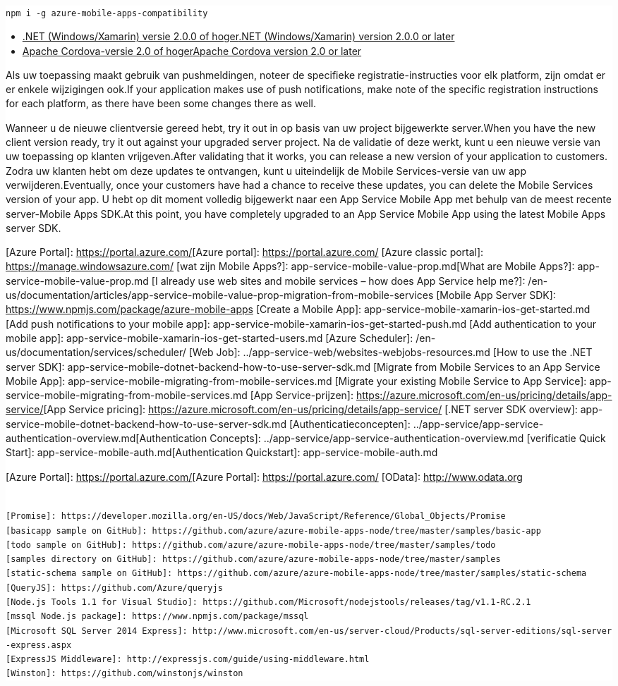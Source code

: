```npm i -g azure-mobile-apps-compatibility```
* [<span data-ttu-id="fd7e4-205">.NET (Windows/Xamarin) versie 2.0.0 of hoger</span><span class="sxs-lookup"><span data-stu-id="fd7e4-205">.NET (Windows/Xamarin) version 2.0.0 or later</span></span>](app-service-mobile-dotnet-how-to-use-client-library.md)
* [<span data-ttu-id="fd7e4-206">Apache Cordova-versie 2.0 of hoger</span><span class="sxs-lookup"><span data-stu-id="fd7e4-206">Apache Cordova version 2.0 or later</span></span>](app-service-mobile-cordova-how-to-use-client-library.md)

<span data-ttu-id="fd7e4-207">Als uw toepassing maakt gebruik van pushmeldingen, noteer de specifieke registratie-instructies voor elk platform, zijn omdat er er enkele wijzigingen ook.</span><span class="sxs-lookup"><span data-stu-id="fd7e4-207">If your application makes use of push notifications, make note of the specific registration instructions for each platform, as there have been some changes there as well.</span></span>

<span data-ttu-id="fd7e4-208">Wanneer u de nieuwe clientversie gereed hebt, try it out in op basis van uw project bijgewerkte server.</span><span class="sxs-lookup"><span data-stu-id="fd7e4-208">When you have the new client version ready, try it out against your upgraded server project.</span></span> <span data-ttu-id="fd7e4-209">Na de validatie of deze werkt, kunt u een nieuwe versie van uw toepassing op klanten vrijgeven.</span><span class="sxs-lookup"><span data-stu-id="fd7e4-209">After validating that it works, you can release a new version of your application to customers.</span></span> <span data-ttu-id="fd7e4-210">Zodra uw klanten hebt om deze updates te ontvangen, kunt u uiteindelijk de Mobile Services-versie van uw app verwijderen.</span><span class="sxs-lookup"><span data-stu-id="fd7e4-210">Eventually, once your customers have had a chance to receive these updates, you can delete the Mobile Services version of your app.</span></span> <span data-ttu-id="fd7e4-211">U hebt op dit moment volledig bijgewerkt naar een App Service Mobile App met behulp van de meest recente server-Mobile Apps SDK.</span><span class="sxs-lookup"><span data-stu-id="fd7e4-211">At this point, you have completely upgraded to an App Service Mobile App using the latest Mobile Apps server SDK.</span></span>



<span data-ttu-id="fd7e4-212">[Azure Portal]: https://portal.azure.com/</span><span class="sxs-lookup"><span data-stu-id="fd7e4-212">[Azure portal]: https://portal.azure.com/</span></span>
[Azure classic portal]: https://manage.windowsazure.com/
<span data-ttu-id="fd7e4-213">[wat zijn Mobile Apps?]: app-service-mobile-value-prop.md</span><span class="sxs-lookup"><span data-stu-id="fd7e4-213">[What are Mobile Apps?]: app-service-mobile-value-prop.md</span></span>
[I already use web sites and mobile services – how does App Service help me?]: /en-us/documentation/articles/app-service-mobile-value-prop-migration-from-mobile-services
[Mobile App Server SDK]: https://www.npmjs.com/package/azure-mobile-apps
[Create a Mobile App]: app-service-mobile-xamarin-ios-get-started.md
[Add push notifications to your mobile app]: app-service-mobile-xamarin-ios-get-started-push.md
[Add authentication to your mobile app]: app-service-mobile-xamarin-ios-get-started-users.md
[Azure Scheduler]: /en-us/documentation/services/scheduler/
[Web Job]: ../app-service-web/websites-webjobs-resources.md
[How to use the .NET server SDK]: app-service-mobile-dotnet-backend-how-to-use-server-sdk.md
[Migrate from Mobile Services to an App Service Mobile App]: app-service-mobile-migrating-from-mobile-services.md
[Migrate your existing Mobile Service to App Service]: app-service-mobile-migrating-from-mobile-services.md
<span data-ttu-id="fd7e4-214">[App Service-prijzen]: https://azure.microsoft.com/en-us/pricing/details/app-service/</span><span class="sxs-lookup"><span data-stu-id="fd7e4-214">[App Service pricing]: https://azure.microsoft.com/en-us/pricing/details/app-service/</span></span>
[.NET server SDK overview]: app-service-mobile-dotnet-backend-how-to-use-server-sdk.md
<span data-ttu-id="fd7e4-215">[Authenticatieconcepten]: ../app-service/app-service-authentication-overview.md</span><span class="sxs-lookup"><span data-stu-id="fd7e4-215">[Authentication Concepts]: ../app-service/app-service-authentication-overview.md</span></span>
<span data-ttu-id="fd7e4-216">[verificatie Quick Start]: app-service-mobile-auth.md</span><span class="sxs-lookup"><span data-stu-id="fd7e4-216">[Authentication Quickstart]: app-service-mobile-auth.md</span></span>

<span data-ttu-id="fd7e4-217">[Azure Portal]: https://portal.azure.com/</span><span class="sxs-lookup"><span data-stu-id="fd7e4-217">[Azure Portal]: https://portal.azure.com/</span></span>
[OData]: http://www.odata.org
```

[Promise]: https://developer.mozilla.org/en-US/docs/Web/JavaScript/Reference/Global_Objects/Promise
[basicapp sample on GitHub]: https://github.com/azure/azure-mobile-apps-node/tree/master/samples/basic-app
[todo sample on GitHub]: https://github.com/azure/azure-mobile-apps-node/tree/master/samples/todo
[samples directory on GitHub]: https://github.com/azure/azure-mobile-apps-node/tree/master/samples
[static-schema sample on GitHub]: https://github.com/azure/azure-mobile-apps-node/tree/master/samples/static-schema
[QueryJS]: https://github.com/Azure/queryjs
[Node.js Tools 1.1 for Visual Studio]: https://github.com/Microsoft/nodejstools/releases/tag/v1.1-RC.2.1
[mssql Node.js package]: https://www.npmjs.com/package/mssql
[Microsoft SQL Server 2014 Express]: http://www.microsoft.com/en-us/server-cloud/Products/sql-server-editions/sql-server-express.aspx
[ExpressJS Middleware]: http://expressjs.com/guide/using-middleware.html
[Winston]: https://github.com/winstonjs/winston